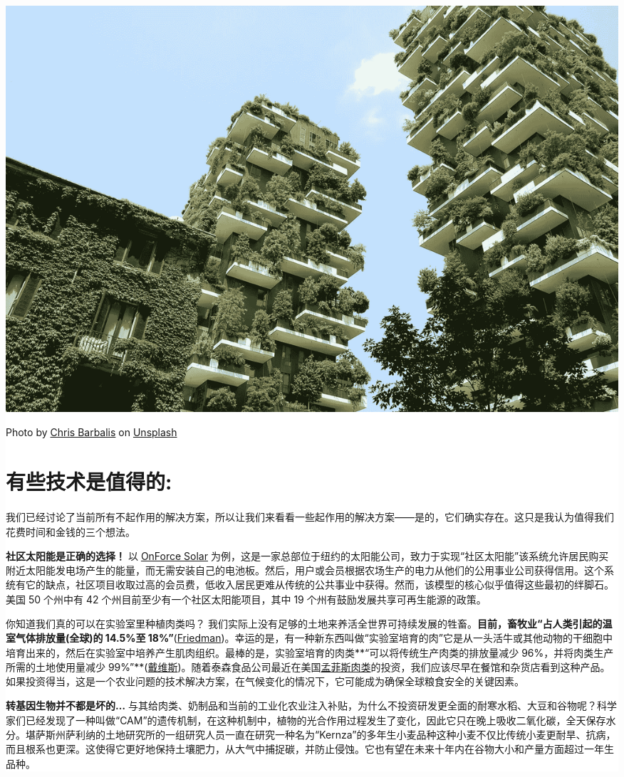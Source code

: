 ![](img/ff8820fa81bc63f7ffba8b89a00e8528.png)

Photo by [Chris Barbalis](https://unsplash.com/photos/bIx15C7AnNg?utm_source=unsplash&utm_medium=referral&utm_content=creditCopyText) on [Unsplash](https://unsplash.com/search/photos/sustainability?utm_source=unsplash&utm_medium=referral&utm_content=creditCopyText)

# 有些技术是值得的:

我们已经讨论了当前所有不起作用的解决方案，所以让我们来看看一些起作用的解决方案——是的，它们确实存在。这只是我认为值得我们花费时间和金钱的三个想法。

**社区太阳能是正确的选择！** 以 [OnForce Solar](http://www.onforcesolar.com/about-us/) 为例，这是一家总部位于纽约的太阳能公司，致力于实现“社区太阳能”该系统允许居民购买附近太阳能发电场产生的能量，而无需安装自己的电池板。然后，用户或会员根据农场生产的电力从他们的公用事业公司获得信用。这个系统有它的缺点，社区项目收取过高的会员费，低收入居民更难从传统的公共事业中获得。然而，该模型的核心似乎值得这些最初的绊脚石。美国 50 个州中有 42 个州目前至少有一个社区太阳能项目，其中 19 个州有鼓励发展共享可再生能源的政策。

你知道我们真的可以在实验室里种植肉类吗？
我们实际上没有足够的土地来养活全世界可持续发展的牲畜。**目前，畜牧业“占人类引起的温室气体排放量(全球)的 14.5%至 18%”**([Friedman](https://www.nytimes.com/2018/01/25/climate/cows-global-warming.html))。幸运的是，有一种新东西叫做“实验室培育的肉”它是从一头活牛或其他动物的干细胞中培育出来的，然后在实验室中培养产生肌肉组织。最棒的是，实验室培育的肉类**“可以将传统生产肉类的排放量减少 96%，并将肉类生产所需的土地使用量减少 99%”**([戴维斯](https://bigthink.com/technology-innovation/advent-of-lab-grown-meat))。随着泰森食品公司最近在美国[孟菲斯肉类](http://www.memphismeats.com/home/#aboutus)的投资，我们应该尽早在餐馆和杂货店看到这种产品。如果投资得当，这是一个农业问题的技术解决方案，在气候变化的情况下，它可能成为确保全球粮食安全的关键因素。

**转基因生物并不都是坏的…** 与其给肉类、奶制品和当前的工业化农业注入补贴，为什么不投资研发更全面的耐寒水稻、大豆和谷物呢？科学家们已经发现了一种叫做“CAM”的遗传机制，在这种机制中，植物的光合作用过程发生了变化，因此它只在晚上吸收二氧化碳，全天保存水分。堪萨斯州萨利纳的土地研究所的一组研究人员一直在研究一种名为“Kernza”的多年生小麦品种这种小麦不仅比传统小麦更耐旱、抗病，而且根系也更深。这使得它更好地保持土壤肥力，从大气中捕捉碳，并防止侵蚀。它也有望在未来十年内在谷物大小和产量方面超过一年生品种。
